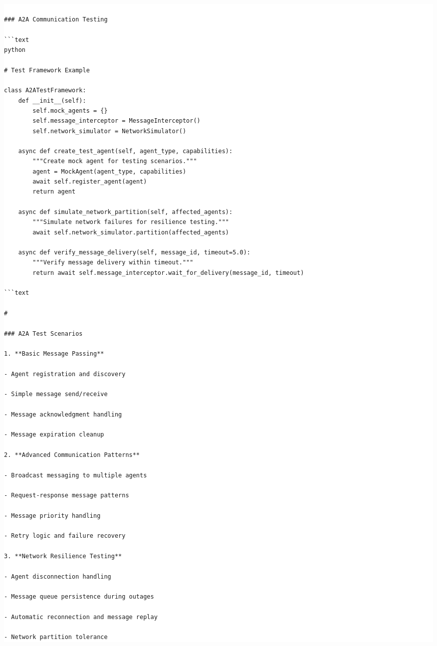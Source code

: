 ```text

### A2A Communication Testing

```text
python

# Test Framework Example

class A2ATestFramework:
    def __init__(self):
        self.mock_agents = {}
        self.message_interceptor = MessageInterceptor()
        self.network_simulator = NetworkSimulator()
    
    async def create_test_agent(self, agent_type, capabilities):
        """Create mock agent for testing scenarios."""
        agent = MockAgent(agent_type, capabilities)
        await self.register_agent(agent)
        return agent
    
    async def simulate_network_partition(self, affected_agents):
        """Simulate network failures for resilience testing."""
        await self.network_simulator.partition(affected_agents)
    
    async def verify_message_delivery(self, message_id, timeout=5.0):
        """Verify message delivery within timeout."""
        return await self.message_interceptor.wait_for_delivery(message_id, timeout)

```text

#

### A2A Test Scenarios

1. **Basic Message Passing**

- Agent registration and discovery

- Simple message send/receive

- Message acknowledgment handling

- Message expiration cleanup

2. **Advanced Communication Patterns**

- Broadcast messaging to multiple agents

- Request-response message patterns

- Message priority handling

- Retry logic and failure recovery

3. **Network Resilience Testing**

- Agent disconnection handling

- Message queue persistence during outages

- Automatic reconnection and message replay

- Network partition tolerance
```